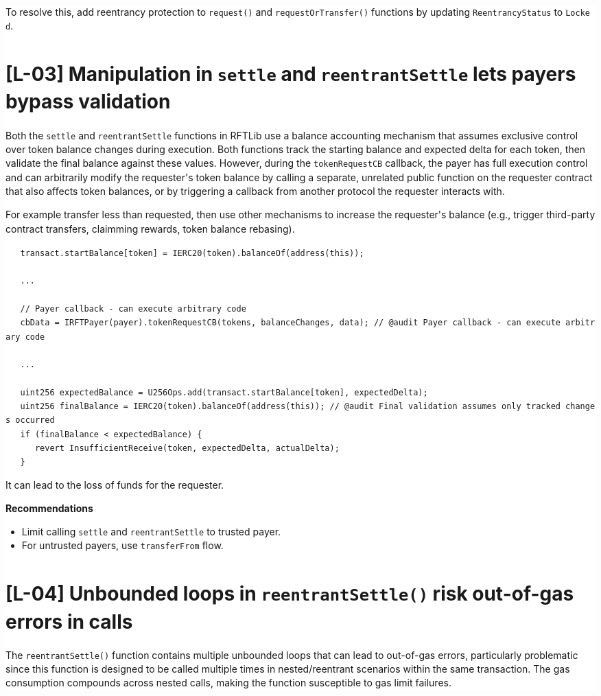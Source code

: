 To resolve this, add reentrancy protection to `request()` and `requestOrTransfer()` functions by updating `ReentrancyStatus` to `Locked`.



# [L-03] Manipulation in `settle` and `reentrantSettle` lets payers bypass validation

Both the `settle` and `reentrantSettle` functions in RFTLib use a balance accounting mechanism that assumes exclusive control over token balance changes during execution. Both functions track the starting balance and expected delta for each token, then validate the final balance against these values. However, during the `tokenRequestCB` callback, the payer has full execution control and can arbitrarily modify the requester's token balance by calling a separate, unrelated public function on the requester contract that also affects token balances, or by triggering a callback from another protocol the requester interacts with.

For example transfer less than requested, then use other mechanisms to increase the requester's balance (e.g., trigger third-party contract transfers, claimming rewards, token balance rebasing).

```solidity
   transact.startBalance[token] = IERC20(token).balanceOf(address(this));

   ...

   // Payer callback - can execute arbitrary code
   cbData = IRFTPayer(payer).tokenRequestCB(tokens, balanceChanges, data); // @audit Payer callback - can execute arbitrary code
   
   ...

   uint256 expectedBalance = U256Ops.add(transact.startBalance[token], expectedDelta);
   uint256 finalBalance = IERC20(token).balanceOf(address(this)); // @audit Final validation assumes only tracked changes occurred
   if (finalBalance < expectedBalance) {
      revert InsufficientReceive(token, expectedDelta, actualDelta);
   }
```

It can lead to the loss of funds for the requester.

**Recommendations**

- Limit calling `settle` and `reentrantSettle` to trusted payer.
- For untrusted payers, use `transferFrom` flow.



# [L-04] Unbounded loops in `reentrantSettle()` risk out-of-gas errors in calls


The `reentrantSettle()` function contains multiple unbounded loops that can lead to out-of-gas errors, particularly problematic since this function is designed to be called multiple times in nested/reentrant scenarios within the same transaction. The gas consumption compounds across nested calls, making the function susceptible to gas limit failures.
